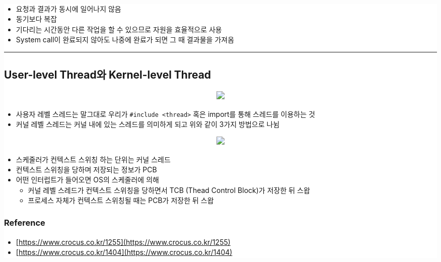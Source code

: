 - 요청과 결과가 동시에 일어나지 않음
- 동기보다 복잡
- 기다리는 시간동안 다른 작업을 할 수 있으므로 자원을 효율적으로 사용
- System call이 완료되지 않아도 나중에 완료가 되면 그 때 결과물을 가져옴

---

## User-level Thread와 Kernel-level Thread

<center> <img src='../../assets/images/os_review/user_kernel1.png' width="700"> </center>

- 사용자 레벨 스레드는 말그대로 우리가 `#include <thread>` 혹은 import를 통해 스레드를 이용하는 것
- 커널 레벨 스레드는 커널 내에 있는 스레드를 의미하게 되고 위와 같이 3가지 방법으로 나뉨

<center> <img src='../../assets/images/os_review/user_kernel2.png' width="450"> </center>

- 스케줄러가 컨텍스트 스위칭 하는 단위는 커널 스레드
- 컨텍스트 스위칭을 당하며 저장되는 정보가 PCB
- 어떤 인터럽트가 들어오면 OS의 스케줄러에 의해
  - 커널 레벨 스레드가 컨텍스트 스위칭을 당하면서 TCB (Thead Control Block)가 저장한 뒤 스왑
  - 프로세스 자체가 컨텍스트 스위칭될 때는 PCB가 저장한 뒤 스왑

### Reference

- [https://www.crocus.co.kr/1255](https://www.crocus.co.kr/1255)
- [https://www.crocus.co.kr/1404](https://www.crocus.co.kr/1404)
